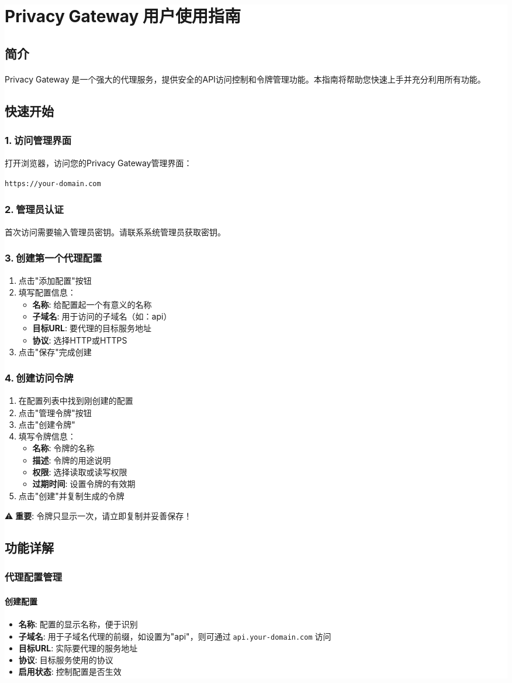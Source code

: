 # Privacy Gateway 用户使用指南

## 简介

Privacy Gateway 是一个强大的代理服务，提供安全的API访问控制和令牌管理功能。本指南将帮助您快速上手并充分利用所有功能。

## 快速开始

### 1. 访问管理界面

打开浏览器，访问您的Privacy Gateway管理界面：
```
https://your-domain.com
```

### 2. 管理员认证

首次访问需要输入管理员密钥。请联系系统管理员获取密钥。

### 3. 创建第一个代理配置

1. 点击"添加配置"按钮
2. 填写配置信息：
   - **名称**: 给配置起一个有意义的名称
   - **子域名**: 用于访问的子域名（如：api）
   - **目标URL**: 要代理的目标服务地址
   - **协议**: 选择HTTP或HTTPS
3. 点击"保存"完成创建

### 4. 创建访问令牌

1. 在配置列表中找到刚创建的配置
2. 点击"管理令牌"按钮
3. 点击"创建令牌"
4. 填写令牌信息：
   - **名称**: 令牌的名称
   - **描述**: 令牌的用途说明
   - **权限**: 选择读取或读写权限
   - **过期时间**: 设置令牌的有效期
5. 点击"创建"并复制生成的令牌

⚠️ **重要**: 令牌只显示一次，请立即复制并妥善保存！

## 功能详解

### 代理配置管理

#### 创建配置
- **名称**: 配置的显示名称，便于识别
- **子域名**: 用于子域名代理的前缀，如设置为"api"，则可通过 `api.your-domain.com` 访问
- **目标URL**: 实际要代理的服务地址
- **协议**: 目标服务使用的协议
- **启用状态**: 控制配置是否生效
